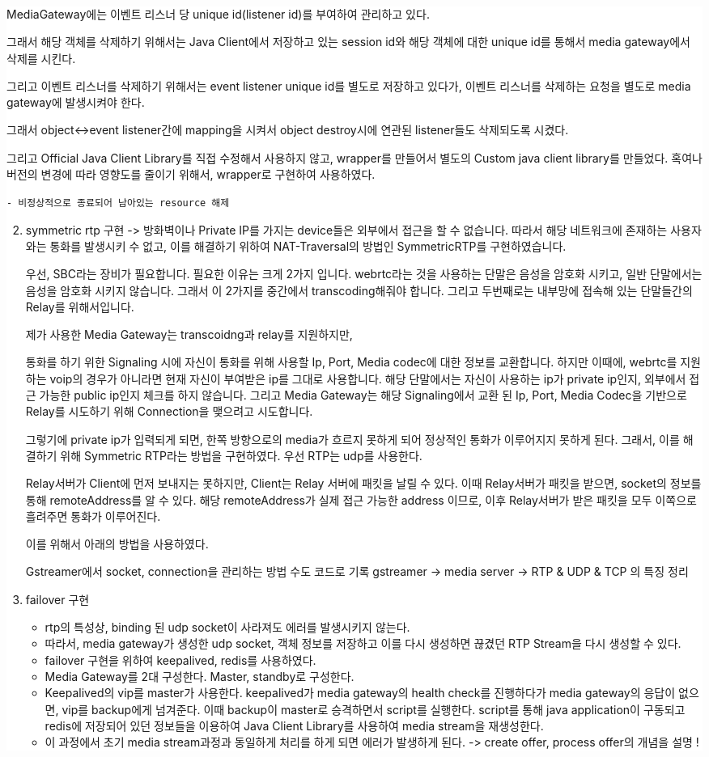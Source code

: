 MediaGateway에는 이벤트 리스너 당 unique id(listener id)를 부여하여 관리하고 있다. 

그래서 해당 객체를 삭제하기 위해서는 Java Client에서 저장하고 있는 session id와 해당 객체에 대한 unique id를 통해서 media gateway에서 삭제를 시킨다. 

그리고 이벤트 리스너를 삭제하기 위해서는 event listener unique id를 별도로 저장하고 있다가, 이벤트 리스너를 삭제하는 요청을 별도로 media gateway에 발생시켜야 한다. 

그래서 object<->event listener간에 mapping을 시켜서 object destroy시에 연관된 listener들도 삭제되도록 시켰다. 


그리고 Official Java Client Library를 직접 수정해서 사용하지 않고, wrapper를 만들어서 별도의 Custom java client library를 만들었다.
혹여나 버전의 변경에 따라 영향도를 줄이기 위해서, wrapper로 구현하여 사용하였다. 

	- 비정상적으로 종료되어 남아있는 resource 해제 


2) symmetric rtp 구현 
	-> 방화벽이나 Private IP를 가지는 device들은 외부에서 접근을 할 수 없습니다. 따라서 해당 네트워크에 존재하는 사용자와는 통화를 발생시키 수 없고, 이를 해결하기 위하여 NAT-Traversal의 방법인 SymmetricRTP를 구현하였습니다.

	우선, SBC라는 장비가 필요합니다. 필요한 이유는 크게 2가지 입니다. webrtc라는 것을 사용하는 단말은 음성을 암호화 시키고, 일반 단말에서는 음성을 암호화 시키지 않습니다. 그래서 이 2가지를 중간에서 transcoding해줘야 합니다.
	그리고 두번째로는 내부망에 접속해 있는 단말들간의 Relay를 위해서입니다.

	제가 사용한 Media Gateway는 transcoidng과 relay를 지원하지만,  
 

	통화를 하기 위한 Signaling 시에 자신이 통화를 위해 사용할 Ip, Port, Media codec에 대한 정보를 교환합니다. 하지만 이때에, webrtc를 지원하는 voip의 경우가 아니라면 현재 자신이 부여받은 ip를 그대로 사용합니다. 해당 단말에서는 자신이 사용하는 ip가 private ip인지, 외부에서 접근 가능한 public ip인지 체크를 하지 않습니다. 그리고 Media Gateway는 해당 Signaling에서 교환 된 Ip, Port, Media Codec을 기반으로 Relay를 시도하기 위해 Connection을 맺으려고 시도합니다.


	그렇기에 private ip가 입력되게 되면, 한쪽 방향으로의 media가 흐르지 못하게 되어 정상적인 통화가 이루어지지 못하게 된다. 
	그래서, 이를 해결하기 위해 Symmetric RTP라는 방법을 구현하였다. 
	우선 RTP는 udp를 사용한다. 


	Relay서버가 Client에 먼저 보내지는 못하지만, Client는 Relay 서버에 패킷을 날릴 수 있다. 
	이때 Relay서버가 패킷을 받으면, socket의 정보를 통해 remoteAddress를 알 수 있다. 해당 remoteAddress가 실제 접근 가능한 address 이므로,
	이후 Relay서버가 받은 패킷을 모두 이쪽으로 흘려주면 통화가 이루어진다. 


	이를 위해서 아래의 방법을 사용하였다.
		
	<TODO>
		Gstreamer에서 socket, connection을 관리하는 방법 수도 코드로 기록 
	</TODO>
	gstreamer -> media server -> 	
		

	<TODO>
		RTP & UDP & TCP 의 특징 정리 
	</TODO>
3) failover 구현 
	- rtp의 특성상, binding 된 udp socket이 사라져도 에러를 발생시키지 않는다. 
	- 따라서, media gateway가 생성한 udp socket, 객체 정보를 저장하고 이를 다시 생성하면 끊겼던 RTP Stream을 다시 생성할 수 있다.
	- failover 구현을 위하여 keepalived, redis를 사용하였다.
	- Media Gateway를 2대 구성한다. Master, standby로 구성한다. 
	- Keepalived의 vip를 master가 사용한다. keepalived가 media gateway의 health check를 진행하다가 media gateway의 응답이 없으면, vip를 backup에게 넘겨준다. 이때 backup이 master로 승격하면서 script를 실행한다. script를 통해 java application이 구동되고 redis에 저장되어 있던 정보들을 이용하여 Java Client Library를 사용하여 media stream을 재생성한다.
	- 이 과정에서 초기 media stream과정과 동일하게 처리를 하게 되면 에러가 발생하게 된다. 
		-> create offer, process offer의 개념을 설명 ! 
